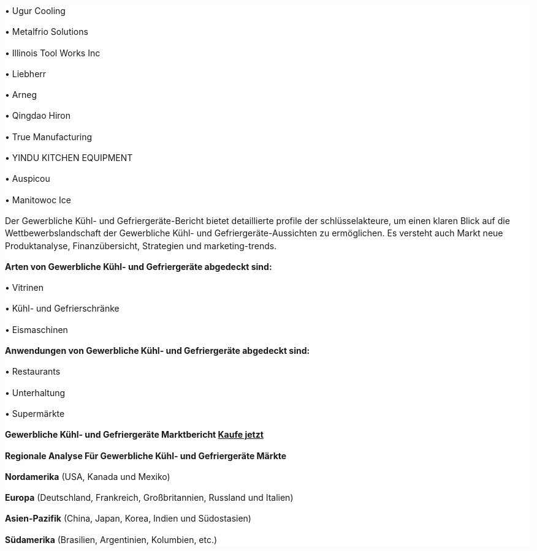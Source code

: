 • Ugur Cooling

• Metalfrio Solutions

• Illinois Tool Works Inc

• Liebherr

• Arneg

• Qingdao Hiron

• True Manufacturing

• YINDU KITCHEN EQUIPMENT

• Auspicou

• Manitowoc Ice

Der Gewerbliche Kühl- und Gefriergeräte-Bericht bietet detaillierte profile der schlüsselakteure, um einen klaren Blick auf die Wettbewerbslandschaft der Gewerbliche Kühl- und Gefriergeräte-Aussichten zu ermöglichen. Es versteht auch Markt neue Produktanalyse, Finanzübersicht, Strategien und marketing-trends.



<strong>Arten von Gewerbliche Kühl- und Gefriergeräte abgedeckt sind:</strong>

• Vitrinen

• Kühl- und Gefrierschränke

• Eismaschinen



<strong>Anwendungen von Gewerbliche Kühl- und Gefriergeräte abgedeckt sind:</strong>

• Restaurants

• Unterhaltung

• Supermärkte



<strong>Gewerbliche Kühl- und Gefriergeräte Marktbericht <a href=https://www.marketresearchupdate.com/buynow/389824>Kaufe jetzt</a></strong>



<strong>Regionale Analyse Für Gewerbliche Kühl- und Gefriergeräte Märkte</strong>



<strong>Nordamerika</strong> (USA, Kanada und Mexiko)



<strong>Europa</strong> (Deutschland, Frankreich, Großbritannien, Russland und Italien)



<strong>Asien-Pazifik</strong> (China, Japan, Korea, Indien und Südostasien)



<strong>Südamerika</strong> (Brasilien, Argentinien, Kolumbien, etc.)
